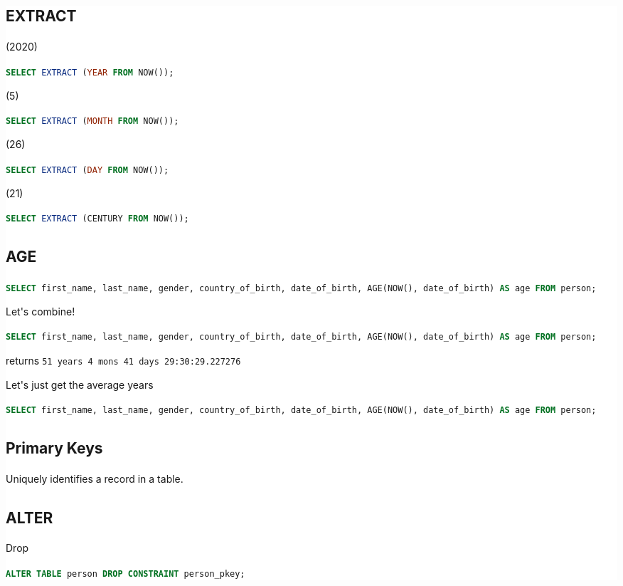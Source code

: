 ## EXTRACT

(2020)

```sql
SELECT EXTRACT (YEAR FROM NOW());
```

(5)

```sql
SELECT EXTRACT (MONTH FROM NOW());
```

(26)

```sql
SELECT EXTRACT (DAY FROM NOW());
```

(21)

```sql
SELECT EXTRACT (CENTURY FROM NOW());
```

## AGE

```sql
SELECT first_name, last_name, gender, country_of_birth, date_of_birth, AGE(NOW(), date_of_birth) AS age FROM person;
```

Let's combine!

```sql
SELECT first_name, last_name, gender, country_of_birth, date_of_birth, AGE(NOW(), date_of_birth) AS age FROM person;
```

returns `51 years 4 mons 41 days 29:30:29.227276`

Let's just get the average years

```sql
SELECT first_name, last_name, gender, country_of_birth, date_of_birth, AGE(NOW(), date_of_birth) AS age FROM person;
```

## Primary Keys

Uniquely identifies a record in a table.

## ALTER

Drop

```sql
ALTER TABLE person DROP CONSTRAINT person_pkey;
```
